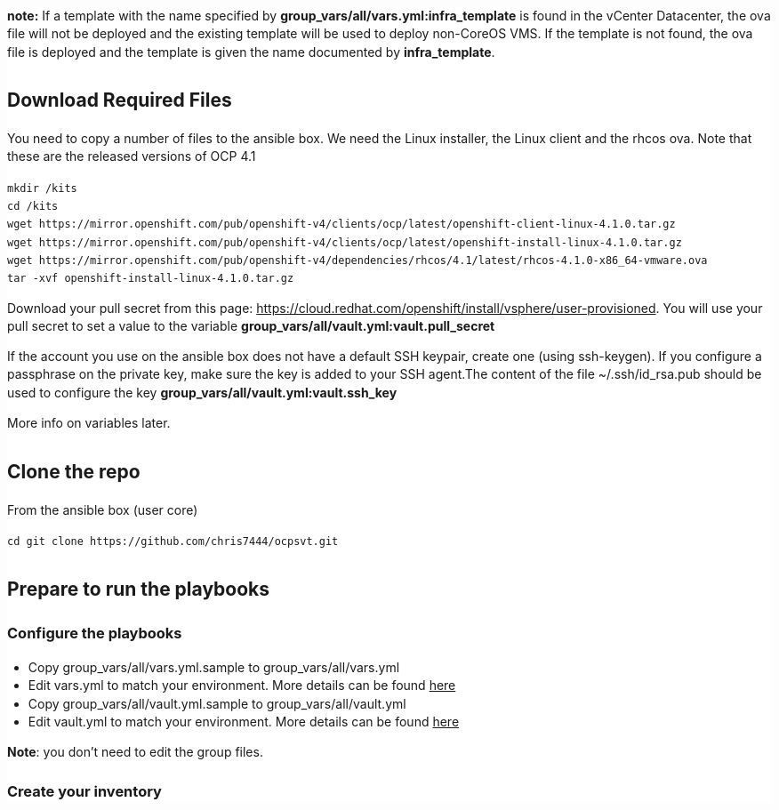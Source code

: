 **note:** If a template with the name specified by **group_vars/all/vars.yml:infra_template** is found in the vCenter Datacenter, the ova file will not be deployed and the existing template will be used to deploy non-CoreOS VMS. If the template is not found, the ova file is deployed and the template is given the name documented by **infra_template**.

## **Download Required Files**

You need to copy a number of files to the ansible box. We need the Linux installer, the Linux client and the rhcos ova. Note that these are the released versions of OCP 4.1

```
mkdir /kits
cd /kits
wget https://mirror.openshift.com/pub/openshift-v4/clients/ocp/latest/openshift-client-linux-4.1.0.tar.gz
wget https://mirror.openshift.com/pub/openshift-v4/clients/ocp/latest/openshift-install-linux-4.1.0.tar.gz
wget https://mirror.openshift.com/pub/openshift-v4/dependencies/rhcos/4.1/latest/rhcos-4.1.0-x86_64-vmware.ova
tar -xvf openshift-install-linux-4.1.0.tar.gz
```

Download your pull secret from this page: <https://cloud.redhat.com/openshift/install/vsphere/user-provisioned>.  You will use your pull secret to set a value to the variable **group_vars/all/vault.yml:vault.pull_secret**

If the account you use on the ansible box does not have a default SSH keypair, create one (using ssh-keygen). If you configure a passphrase on the private key, make sure the key is added to your SSH agent.The content of the file ~/.ssh/id_rsa.pub should be used to configure the key **group_vars/all/vault.yml:vault.ssh_key**

More info on variables later.

## **Clone the repo**

From the ansible box (user core)

```
cd git clone https://github.com/chris7444/ocpsvt.git
```

## **Prepare to run the playbooks**

### Configure the playbooks

- Copy group_vars/all/vars.yml.sample to group_vars/all/vars.yml
- Edit vars.yml to match your environment. More details can be found [here](#vars_yml)
- Copy group_vars/all/vault.yml.sample to group_vars/all/vault.yml
- Edit vault.yml to match your environment. More details can be found [here](#vault-yml) 

**Note**: you don’t need to edit the group files.

### Create your inventory
